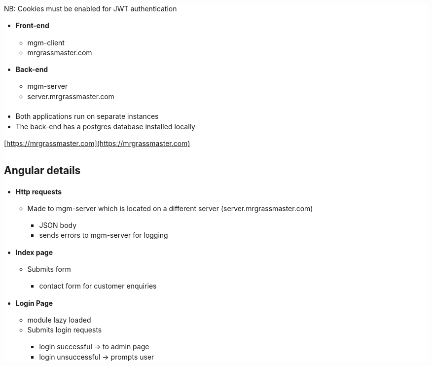 NB: Cookies must be enabled for JWT authentication<br>
<ul>
	<li><b>Front-end</b></li>
		<ul>
			<li>mgm-client</li>
			<li>mrgrassmaster.com</li>
		</ul>
</ul>
<ul>
	<li><b>Back-end</b></li>
		<ul>
			<li>mgm-server</li>
			<li>server.mrgrassmaster.com</li>
		</ul>
<br>
	<li>Both applications run on separate instances</li>
	<li>The back-end has a postgres database installed locally</li>
</ul>

[https://mrgrassmaster.com](https://mrgrassmaster.com)



<a name="angular"></a>
## Angular details

<ul>
	<li><b>Http requests</b></li>
		<ul>
			<li>Made to mgm-server which is located on a different server (server.mrgrassmaster.com)</li>
			<ul>
				<li>JSON body</li>
				<li>sends errors to mgm-server for logging</li>
			</ul>
		</ul>
</ul>

<ul>
	<li><b>Index page</b></li>
		<ul>
			<li>Submits form</li>
			<ul>
				<li>contact form for customer enquiries</li>
			</ul>
		</ul>
</ul>

<ul>
	<li><b>Login Page</b></li>
		<ul>
			<li>module lazy loaded</li>
			<li>Submits login requests</li>
			<ul>
				<li>login successful → to admin page</li>
				<li>login unsuccessful → prompts user</li>
			</ul>
		</ul>
</ul>

